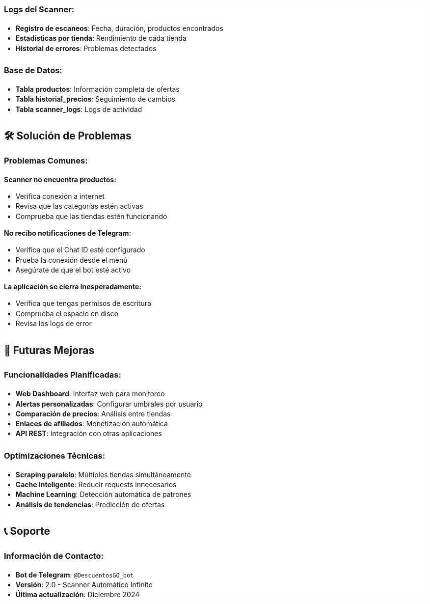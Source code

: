 ### Logs del Scanner:
- **Registro de escaneos**: Fecha, duración, productos encontrados
- **Estadísticas por tienda**: Rendimiento de cada tienda
- **Historial de errores**: Problemas detectados

### Base de Datos:
- **Tabla productos**: Información completa de ofertas
- **Tabla historial_precios**: Seguimiento de cambios
- **Tabla scanner_logs**: Logs de actividad

## 🛠️ Solución de Problemas

### Problemas Comunes:

**Scanner no encuentra productos:**
- Verifica conexión a internet
- Revisa que las categorías estén activas
- Comprueba que las tiendas estén funcionando

**No recibo notificaciones de Telegram:**
- Verifica que el Chat ID esté configurado
- Prueba la conexión desde el menú
- Asegúrate de que el bot esté activo

**La aplicación se cierra inesperadamente:**
- Verifica que tengas permisos de escritura
- Comprueba el espacio en disco
- Revisa los logs de error

## 🔮 Futuras Mejoras

### Funcionalidades Planificadas:
- **Web Dashboard**: Interfaz web para monitoreo
- **Alertas personalizadas**: Configurar umbrales por usuario
- **Comparación de precios**: Análisis entre tiendas
- **Enlaces de afiliados**: Monetización automática
- **API REST**: Integración con otras aplicaciones

### Optimizaciones Técnicas:
- **Scraping paralelo**: Múltiples tiendas simultáneamente
- **Cache inteligente**: Reducir requests innecesarios
- **Machine Learning**: Detección automática de patrones
- **Análisis de tendencias**: Predicción de ofertas

## 📞 Soporte

### Información de Contacto:
- **Bot de Telegram**: `@DescuentosGO_bot`
- **Versión**: 2.0 - Scanner Automático Infinito
- **Última actualización**: Diciembre 2024
